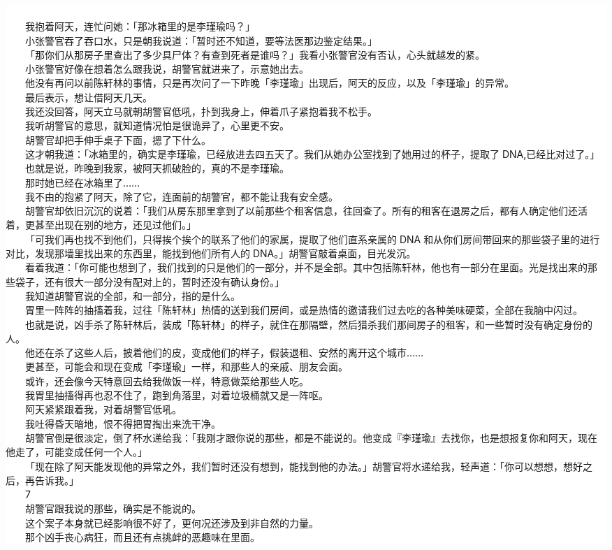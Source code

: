 <br>   
&emsp;&emsp;我抱着阿天，连忙问她：「那冰箱里的是李瑾瑜吗？」  
<br>   
&emsp;&emsp;小张警官吞了吞口水，只是朝我说道：「暂时还不知道，要等法医那边鉴定结果。」  
<br>   
&emsp;&emsp;「那你们从那房子里查出了多少具尸体？有查到死者是谁吗？」我看小张警官没有否认，心头就越发的紧。  
<br>   
&emsp;&emsp;小张警官好像在想着怎么跟我说，胡警官就进来了，示意她出去。  
<br>   
&emsp;&emsp;他没有再问以前陈轩林的事情，只是再次问了一下昨晚「李瑾瑜」出现后，阿天的反应，以及「李瑾瑜」的异常。  
<br>   
&emsp;&emsp;最后表示，想让借阿天几天。  
<br>   
&emsp;&emsp;我还没回答，阿天立马就朝胡警官低吼，扑到我身上，伸着爪子紧抱着我不松手。  
<br>   
&emsp;&emsp;我听胡警官的意思，就知道情况怕是很诡异了，心里更不安。  
<br>   
&emsp;&emsp;胡警官却把手伸手桌子下面，摁了下什么。  
<br>   
&emsp;&emsp;这才朝我道：「冰箱里的，确实是李瑾瑜，已经放进去四五天了。我们从她办公室找到了她用过的杯子，提取了 DNA,已经比对过了。」  
<br>   
&emsp;&emsp;也就是说，昨晚到我家，被阿天抓破脸的，真的不是李瑾瑜。  
<br>   
&emsp;&emsp;那时她已经在冰箱里了……  
<br>   
&emsp;&emsp;我不由的抱紧了阿天，除了它，连面前的胡警官，都不能让我有安全感。  
<br>   
&emsp;&emsp;胡警官却依旧沉沉的说着：「我们从房东那里拿到了以前那些个租客信息，往回查了。所有的租客在退房之后，都有人确定他们还活着，更甚至出现在别的地方，还见过他们。」  
<br>   
&emsp;&emsp;「可我们再也找不到他们，只得挨个挨个的联系了他们的家属，提取了他们直系亲属的 DNA 和从你们房间带回来的那些袋子里的进行对比，发现那墙里找出来的东西里，能找到他们所有人的 DNA。」胡警官敲着桌面，目光发沉。  
<br>   
&emsp;&emsp;看着我道：「你可能也想到了，我们找到的只是他们的一部分，并不是全部。其中包括陈轩林，他也有一部分在里面。光是找出来的那些袋子，还有很大一部分没有配对上的，暂时还没有确认身份。」  
<br>   
&emsp;&emsp;我知道胡警官说的全部，和一部分，指的是什么。  
<br>   
&emsp;&emsp;胃里一阵阵的抽搐着我，过往「陈轩林」热情的送到我们房间，或是热情的邀请我们过去吃的各种美味硬菜，全部在我脑中闪过。  
<br>   
&emsp;&emsp;也就是说，凶手杀了陈轩林后，装成「陈轩林」的样子，就住在那隔壁，然后猎杀我们那间房子的租客，和一些暂时没有确定身份的人。  
<br>   
&emsp;&emsp;他还在杀了这些人后，披着他们的皮，变成他们的样子，假装退租、安然的离开这个城市……  
<br>   
&emsp;&emsp;更甚至，可能会和现在变成「李瑾瑜」一样，和那些人的亲戚、朋友会面。  
<br>   
&emsp;&emsp;或许，还会像今天特意回去给我做饭一样，特意做菜给那些人吃。  
<br>   
&emsp;&emsp;我胃里抽搐得再也忍不住了，跑到角落里，对着垃圾桶就又是一阵呕。  
<br>   
&emsp;&emsp;阿天紧紧跟着我，对着胡警官低吼。  
<br>   
&emsp;&emsp;我吐得昏天暗地，恨不得把胃掏出来洗干净。  
<br>   
&emsp;&emsp;胡警官倒是很淡定，倒了杯水递给我：「我刚才跟你说的那些，都是不能说的。他变成『李瑾瑜』去找你，也是想报复你和阿天，现在他走了，可能变成任何一个人。」  
<br>   
&emsp;&emsp;「现在除了阿天能发现他的异常之外，我们暂时还没有想到，能找到他的办法。」胡警官将水递给我，轻声道：「你可以想想，想好之后，再告诉我。」  
<br>   
&emsp;&emsp;7  
<br>   
&emsp;&emsp;胡警官跟我说的那些，确实是不能说的。  
<br>   
&emsp;&emsp;这个案子本身就已经影响很不好了，更何况还涉及到非自然的力量。  
<br>   
&emsp;&emsp;那个凶手丧心病狂，而且还有点挑衅的恶趣味在里面。  